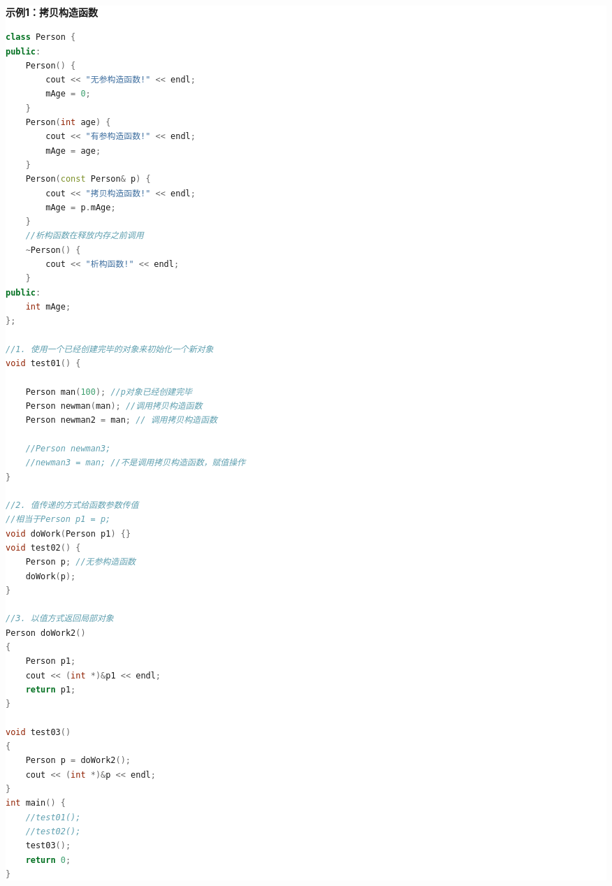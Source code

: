 **示例1：拷贝构造函数**

```cpp
class Person {
public:
	Person() {
		cout << "无参构造函数!" << endl;
		mAge = 0;
	}
	Person(int age) {
		cout << "有参构造函数!" << endl;
		mAge = age;
	}
	Person(const Person& p) {
		cout << "拷贝构造函数!" << endl;
		mAge = p.mAge;
	}
	//析构函数在释放内存之前调用
	~Person() {
		cout << "析构函数!" << endl;
	}
public:
	int mAge;
};

//1. 使用一个已经创建完毕的对象来初始化一个新对象
void test01() {

	Person man(100); //p对象已经创建完毕
	Person newman(man); //调用拷贝构造函数
	Person newman2 = man; // 调用拷贝构造函数

	//Person newman3;
	//newman3 = man; //不是调用拷贝构造函数，赋值操作
}

//2. 值传递的方式给函数参数传值
//相当于Person p1 = p;
void doWork(Person p1) {}
void test02() {
	Person p; //无参构造函数
	doWork(p);
}

//3. 以值方式返回局部对象
Person doWork2()
{
	Person p1;
	cout << (int *)&p1 << endl;
	return p1;
}

void test03()
{
	Person p = doWork2();
	cout << (int *)&p << endl;
}
int main() {
	//test01();
	//test02();
	test03();
	return 0;
}
```
